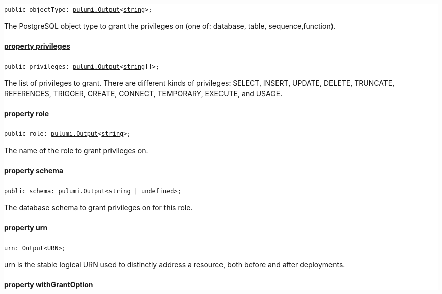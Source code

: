 <pre class="highlight"><code><span class='kd'>public </span>objectType: <a href='/docs/reference/pkg/nodejs/pulumi/pulumi/#Output'>pulumi.Output</a>&lt;<span class='kd'><a href='https://developer.mozilla.org/en-US/docs/Web/JavaScript/Reference/Global_Objects/String'>string</a></span>&gt;;</code></pre>

The PostgreSQL object type to grant the privileges on (one of: database, table, sequence,function).

<h4 class="pdoc-member-header" id="Grant-privileges">
<a class="pdoc-child-name" href="https://github.com/pulumi/pulumi-postgresql/blob/3fae4c727a641ded549a14bf6dffad5a7112de1d/sdk/nodejs/grant.ts#L68">property <b>privileges</b></a>
</h4>

<pre class="highlight"><code><span class='kd'>public </span>privileges: <a href='/docs/reference/pkg/nodejs/pulumi/pulumi/#Output'>pulumi.Output</a>&lt;<span class='kd'><a href='https://developer.mozilla.org/en-US/docs/Web/JavaScript/Reference/Global_Objects/String'>string</a></span>[]&gt;;</code></pre>

The list of privileges to grant. There are different kinds of privileges: SELECT, INSERT, UPDATE, DELETE, TRUNCATE, REFERENCES, TRIGGER, CREATE, CONNECT, TEMPORARY, EXECUTE, and USAGE.

<h4 class="pdoc-member-header" id="Grant-role">
<a class="pdoc-child-name" href="https://github.com/pulumi/pulumi-postgresql/blob/3fae4c727a641ded549a14bf6dffad5a7112de1d/sdk/nodejs/grant.ts#L72">property <b>role</b></a>
</h4>

<pre class="highlight"><code><span class='kd'>public </span>role: <a href='/docs/reference/pkg/nodejs/pulumi/pulumi/#Output'>pulumi.Output</a>&lt;<span class='kd'><a href='https://developer.mozilla.org/en-US/docs/Web/JavaScript/Reference/Global_Objects/String'>string</a></span>&gt;;</code></pre>

The name of the role to grant privileges on.

<h4 class="pdoc-member-header" id="Grant-schema">
<a class="pdoc-child-name" href="https://github.com/pulumi/pulumi-postgresql/blob/3fae4c727a641ded549a14bf6dffad5a7112de1d/sdk/nodejs/grant.ts#L76">property <b>schema</b></a>
</h4>

<pre class="highlight"><code><span class='kd'>public </span>schema: <a href='/docs/reference/pkg/nodejs/pulumi/pulumi/#Output'>pulumi.Output</a>&lt;<span class='kd'><a href='https://developer.mozilla.org/en-US/docs/Web/JavaScript/Reference/Global_Objects/String'>string</a></span> | <span class='kd'><a href='https://developer.mozilla.org/en-US/docs/Web/JavaScript/Reference/Global_Objects/undefined'>undefined</a></span>&gt;;</code></pre>

The database schema to grant privileges on for this role.

<h4 class="pdoc-member-header" id="Grant-urn">
<a class="pdoc-child-name" href="https://github.com/pulumi/pulumi-postgresql/blob/3fae4c727a641ded549a14bf6dffad5a7112de1d/sdk/nodejs/grant.ts#L29">property <b>urn</b></a>
</h4>

<pre class="highlight"><code><span class='kd'></span>urn: <a href='/docs/reference/pkg/nodejs/pulumi/pulumi/#Output'>Output</a>&lt;<a href='/docs/reference/pkg/nodejs/pulumi/pulumi/#URN'>URN</a>&gt;;</code></pre>

urn is the stable logical URN used to distinctly address a resource, both before and after
deployments.

<h4 class="pdoc-member-header" id="Grant-withGrantOption">
<a class="pdoc-child-name" href="https://github.com/pulumi/pulumi-postgresql/blob/3fae4c727a641ded549a14bf6dffad5a7112de1d/sdk/nodejs/grant.ts#L80">property <b>withGrantOption</b></a>
</h4>
